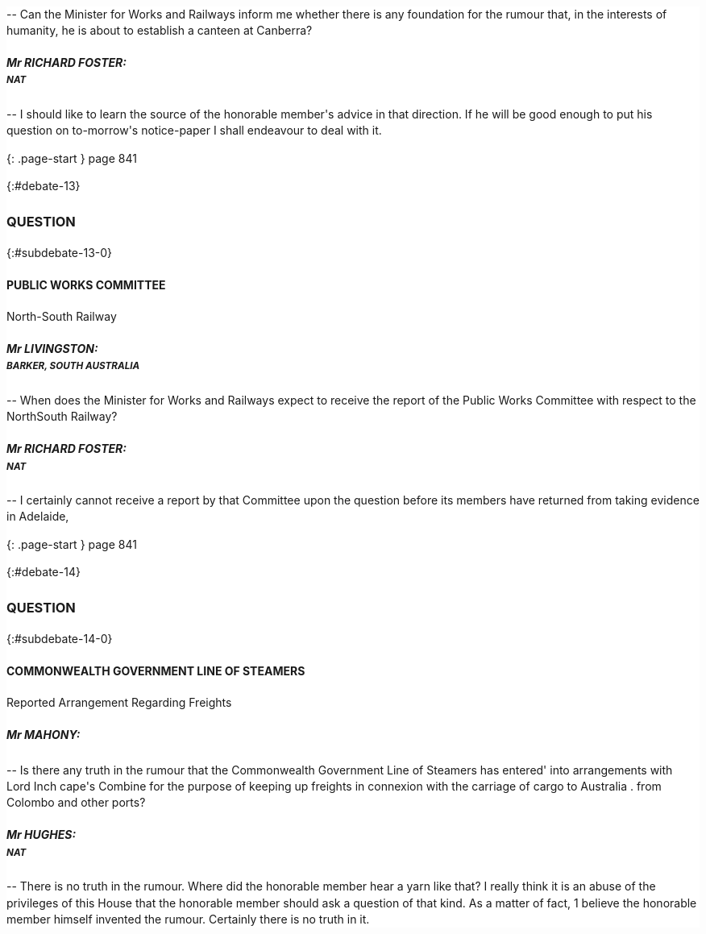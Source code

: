 -- Can the Minister for Works and Railways inform me whether there is any foundation for the rumour that, in the interests of humanity, he is about to establish a canteen at Canberra? 

##### Mr RICHARD FOSTER:<br><small class="text-muted">NAT</small>

-- I should like to learn the source of the honorable member's advice in that direction. If he will be good enough to put his question on to-morrow's notice-paper I shall endeavour to deal with it. 

{: .page-start }
page 841

{:#debate-13}
### QUESTION

{:#subdebate-13-0}
#### PUBLIC WORKS COMMITTEE

North-South Railway

##### Mr LIVINGSTON:<br><small class="text-muted">BARKER, SOUTH AUSTRALIA</small>

-- When does the Minister for Works and Railways expect to receive the report of the Public Works Committee with respect to the NorthSouth Railway? 

##### Mr RICHARD FOSTER:<br><small class="text-muted">NAT</small>

-- I certainly cannot receive a report by that Committee upon the question before its members have returned from taking evidence in Adelaide, 

{: .page-start }
page 841

{:#debate-14}
### QUESTION

{:#subdebate-14-0}
#### COMMONWEALTH GOVERNMENT LINE OF STEAMERS

Reported Arrangement Regarding Freights

##### Mr MAHONY:

-- Is there any truth in the rumour that the Commonwealth Government Line of Steamers has entered' into arrangements with Lord Inch cape's Combine for the purpose of keeping up freights in connexion with the carriage of cargo to Australia . from Colombo and other ports? 

##### Mr HUGHES:<br><small class="text-muted">NAT</small>

-- There is no truth in the rumour. Where did the honorable member hear a yarn like that? I really think it is an abuse of the privileges of this House that the honorable member should ask a question of that kind. As a matter of fact, 1 believe the honorable member himself invented the rumour. Certainly there is no truth in it. 
